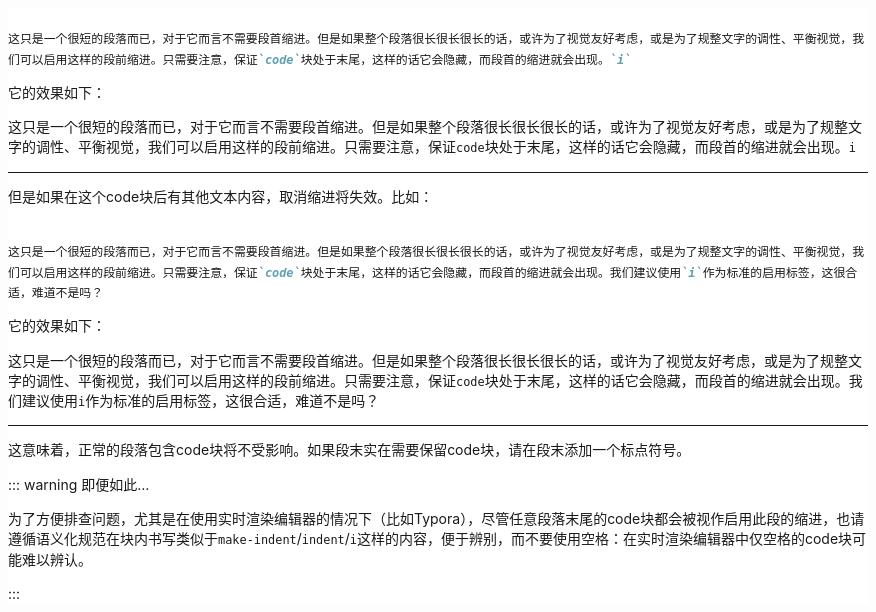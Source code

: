 ```markdown

这只是一个很短的段落而已，对于它而言不需要段首缩进。但是如果整个段落很长很长很长的话，或许为了视觉友好考虑，或是为了规整文字的调性、平衡视觉，我们可以启用这样的段前缩进。只需要注意，保证`code`块处于末尾，这样的话它会隐藏，而段首的缩进就会出现。`i`

```

它的效果如下：

这只是一个很短的段落而已，对于它而言不需要段首缩进。但是如果整个段落很长很长很长的话，或许为了视觉友好考虑，或是为了规整文字的调性、平衡视觉，我们可以启用这样的段前缩进。只需要注意，保证`code`块处于末尾，这样的话它会隐藏，而段首的缩进就会出现。`i`

-----

但是如果在这个code块后有其他文本内容，取消缩进将失效。比如：

```markdown

这只是一个很短的段落而已，对于它而言不需要段首缩进。但是如果整个段落很长很长很长的话，或许为了视觉友好考虑，或是为了规整文字的调性、平衡视觉，我们可以启用这样的段前缩进。只需要注意，保证`code`块处于末尾，这样的话它会隐藏，而段首的缩进就会出现。我们建议使用`i`作为标准的启用标签，这很合适，难道不是吗？

```

它的效果如下：

这只是一个很短的段落而已，对于它而言不需要段首缩进。但是如果整个段落很长很长很长的话，或许为了视觉友好考虑，或是为了规整文字的调性、平衡视觉，我们可以启用这样的段前缩进。只需要注意，保证`code`块处于末尾，这样的话它会隐藏，而段首的缩进就会出现。我们建议使用`i`作为标准的启用标签，这很合适，难道不是吗？

----

这意味着，正常的段落包含code块将不受影响。如果段末实在需要保留code块，请在段末添加一个标点符号。

::: warning 即便如此…

为了方便排查问题，尤其是在使用实时渲染编辑器的情况下（比如Typora），尽管任意段落末尾的code块都会被视作启用此段的缩进，也请遵循语义化规范在块内书写类似于`make-indent`/`indent`/`i`这样的内容，便于辨别，而不要使用空格：在实时渲染编辑器中仅空格的code块可能难以辨认。

:::